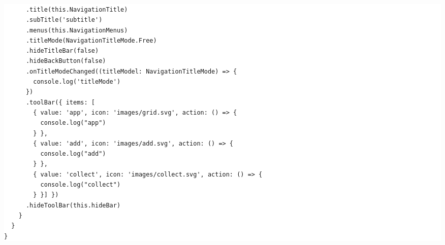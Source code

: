 ```
      .title(this.NavigationTitle)
      .subTitle('subtitle')
      .menus(this.NavigationMenus)
      .titleMode(NavigationTitleMode.Free)
      .hideTitleBar(false)
      .hideBackButton(false)
      .onTitleModeChanged((titleModel: NavigationTitleMode) => {
        console.log('titleMode')
      })
      .toolBar({ items: [
        { value: 'app', icon: 'images/grid.svg', action: () => {
          console.log("app")
        } },
        { value: 'add', icon: 'images/add.svg', action: () => {
          console.log("add")
        } },
        { value: 'collect', icon: 'images/collect.svg', action: () => {
          console.log("collect")
        } }] })
      .hideToolBar(this.hideBar)
    }
  }
}
```
